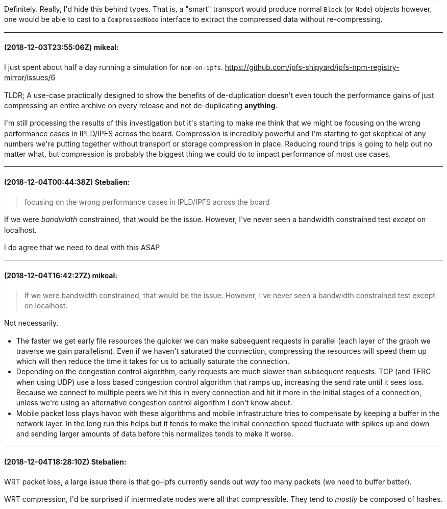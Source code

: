 Definitely. Really, I'd hide this behind types. That is, a "smart" transport would produce normal `Block` (or `Node`) objects however, one would be able to cast to a `CompressedNode` interface to extract the compressed data without re-compressing.

---
#### (2018-12-03T23:55:06Z) mikeal:
I just spent about half a day running a simulation for `npm-on-ipfs`. https://github.com/ipfs-shipyard/ipfs-npm-registry-mirror/issues/6

TLDR; A use-case practically designed to show the benefits of de-duplication doesn't even touch the performance gains of just compressing an entire archive on every release and not de-duplicating **anything**.

I'm still processing the results of this investigation but it's starting to make me think that we might be focusing on the wrong performance cases in IPLD/IPFS across the board. Compression is incredibly powerful and I'm starting to get skeptical of any numbers we're putting together without transport or storage compression in place. Reducing round trips is going to help out no matter what, but compression is probably the biggest thing we could do to impact performance of most use cases.

---
#### (2018-12-04T00:44:38Z) Stebalien:
> focusing on the wrong performance cases in IPLD/IPFS across the board

If we were *bandwidth* constrained, that would be the issue. However, I've never seen a bandwidth constrained test *except* on localhost.

I do agree that we need to deal with this ASAP

---
#### (2018-12-04T16:42:27Z) mikeal:
> If we were bandwidth constrained, that would be the issue. However, I've never seen a bandwidth constrained test except on localhost.

Not necessarily.

* The faster we get early file resources the quicker we can make subsequent requests in parallel (each layer of the graph we traverse we gain parallelism). Even if we haven't saturated the connection, compressing the resources will speed them up which will then reduce the time it takes for us to actually saturate the connection.
* Depending on the congestion control algorithm, early requests are much slower than subsequent requests. TCP (and TFRC when using UDP) use a loss based congestion control algorithm that ramps up, increasing the send rate until it sees loss. Because we connect to multiple peers we hit this in every connection and hit it more in the initial stages of a connection, unless we're using an alternative congestion control algorithm I don't know about.
* Mobile packet loss plays havoc with these algorithms and mobile infrastructure tries to compensate by keeping a buffer in the network layer. In the long run this helps but it tends to make the initial connection speed fluctuate with spikes up and down and sending larger amounts of data before this normalizes tends to make it worse.


---
#### (2018-12-04T18:28:10Z) Stebalien:
WRT packet loss, a large issue there is that go-ipfs currently sends out *way* too many packets (we need to buffer better).

WRT compression, I'd be surprised if intermediate nodes were all that compressible. They tend to *mostly* be composed of hashes.

